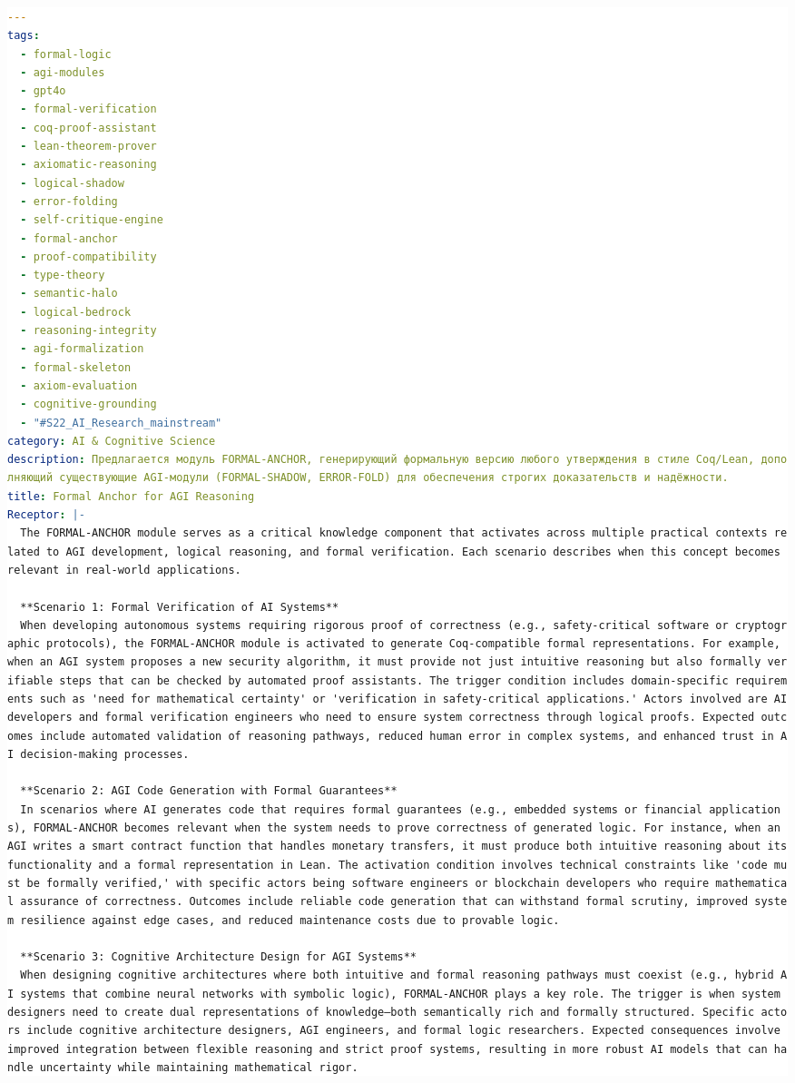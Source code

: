 ```yaml
---
tags:
  - formal-logic
  - agi-modules
  - gpt4o
  - formal-verification
  - coq-proof-assistant
  - lean-theorem-prover
  - axiomatic-reasoning
  - logical-shadow
  - error-folding
  - self-critique-engine
  - formal-anchor
  - proof-compatibility
  - type-theory
  - semantic-halo
  - logical-bedrock
  - reasoning-integrity
  - agi-formalization
  - formal-skeleton
  - axiom-evaluation
  - cognitive-grounding
  - "#S22_AI_Research_mainstream"
category: AI & Cognitive Science
description: Предлагается модуль FORMAL‑ANCHOR, генерирующий формальную версию любого утверждения в стиле Coq/Lean, дополняющий существующие AGI‑модули (FORMAL‑SHADOW, ERROR‑FOLD) для обеспечения строгих доказательств и надёжности.
title: Formal Anchor for AGI Reasoning
Receptor: |-
  The FORMAL-ANCHOR module serves as a critical knowledge component that activates across multiple practical contexts related to AGI development, logical reasoning, and formal verification. Each scenario describes when this concept becomes relevant in real-world applications.

  **Scenario 1: Formal Verification of AI Systems**
  When developing autonomous systems requiring rigorous proof of correctness (e.g., safety-critical software or cryptographic protocols), the FORMAL-ANCHOR module is activated to generate Coq-compatible formal representations. For example, when an AGI system proposes a new security algorithm, it must provide not just intuitive reasoning but also formally verifiable steps that can be checked by automated proof assistants. The trigger condition includes domain-specific requirements such as 'need for mathematical certainty' or 'verification in safety-critical applications.' Actors involved are AI developers and formal verification engineers who need to ensure system correctness through logical proofs. Expected outcomes include automated validation of reasoning pathways, reduced human error in complex systems, and enhanced trust in AI decision-making processes.

  **Scenario 2: AGI Code Generation with Formal Guarantees**
  In scenarios where AI generates code that requires formal guarantees (e.g., embedded systems or financial applications), FORMAL-ANCHOR becomes relevant when the system needs to prove correctness of generated logic. For instance, when an AGI writes a smart contract function that handles monetary transfers, it must produce both intuitive reasoning about its functionality and a formal representation in Lean. The activation condition involves technical constraints like 'code must be formally verified,' with specific actors being software engineers or blockchain developers who require mathematical assurance of correctness. Outcomes include reliable code generation that can withstand formal scrutiny, improved system resilience against edge cases, and reduced maintenance costs due to provable logic.

  **Scenario 3: Cognitive Architecture Design for AGI Systems**
  When designing cognitive architectures where both intuitive and formal reasoning pathways must coexist (e.g., hybrid AI systems that combine neural networks with symbolic logic), FORMAL-ANCHOR plays a key role. The trigger is when system designers need to create dual representations of knowledge—both semantically rich and formally structured. Specific actors include cognitive architecture designers, AGI engineers, and formal logic researchers. Expected consequences involve improved integration between flexible reasoning and strict proof systems, resulting in more robust AI models that can handle uncertainty while maintaining mathematical rigor.
```